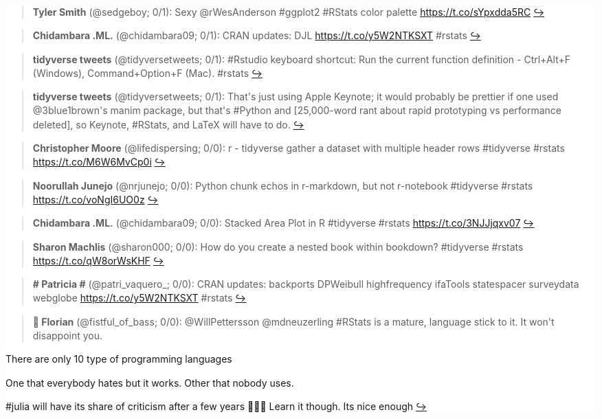 
> **Tyler Smith** (@sedgeboy; 0/1): Sexy @rWesAnderson #ggplot2 #RStats color palette https://t.co/sYpxdda5RC  [&#8618;](https://twitter.com/dataandme/status/1306046156581994496)




> **Chidambara .ML.** (@chidambara09; 0/1): CRAN updates: DJL https://t.co/y5W2NTKSXT #rstats  [&#8618;](https://twitter.com/dataandme/status/1306035624793833472)




> **tidyverse tweets** (@tidyversetweets; 0/1): #Rstudio keyboard shortcut: Run the current function definition - Ctrl+Alt+F (Windows), Command+Option+F (Mac). #rstats  [&#8618;](https://twitter.com/dataandme/status/1306028822110896129)




> **tidyverse tweets** (@tidyversetweets; 0/1): That's just using Apple Keynote; it would probably be prettier if one used @3blue1brown's manim package, but that's #Python and [25,000-word rant about rapid prototyping vs performance deleted], so Keynote, #RStats, and LaTeX will have to do.  [&#8618;](https://twitter.com/dataandme/status/1306005801639841793)




> **Christopher Moore** (@lifedispersing; 0/0): r - tidyverse gather a dataset with multiple header rows #tidyverse #rstats https://t.co/M6W6MvCp0i  [&#8618;](https://twitter.com/dataandme/status/1306081738851057664)




> **Noorullah Junejo** (@nrjunejo; 0/0): Python chunk echos in r-markdown, but not r-notebook #tidyverse #rstats https://t.co/voNgI6UO0z  [&#8618;](https://twitter.com/dataandme/status/1306016274166755330)




> **Chidambara .ML.** (@chidambara09; 0/0): Stacked Area Plot in R #tidyverse #rstats https://t.co/3NJJjqxv07  [&#8618;](https://twitter.com/dataandme/status/1306006279140397056)




> **Sharon Machlis** (@sharon000; 0/0): How do you create a nested book within bookdown? #tidyverse #rstats https://t.co/qW8orWsKHF  [&#8618;](https://twitter.com/dataandme/status/1306020099095236614)




> **# Patricia #** (@patri_vaquero_; 0/0): CRAN updates: backports DPWeibull highfrequency ifaTools statespacer surveydata webglobe https://t.co/y5W2NTKSXT #rstats  [&#8618;](https://twitter.com/dataandme/status/1306005529479860225)




> **🐢 Florian** (@fistful_of_bass; 0/0): @WillPettersson @mdneuzerling #RStats is a mature, language stick to it. It won't disappoint you.
>
There are only 10 type of programming languages
>
One that everybody hates but it works.
Other that nobody uses.
>
#julia will have its share of criticism after a few years 🤣🤣🤣 Learn it though. Its nice enough  [&#8618;](https://twitter.com/dataandme/status/1306023542048219137)
